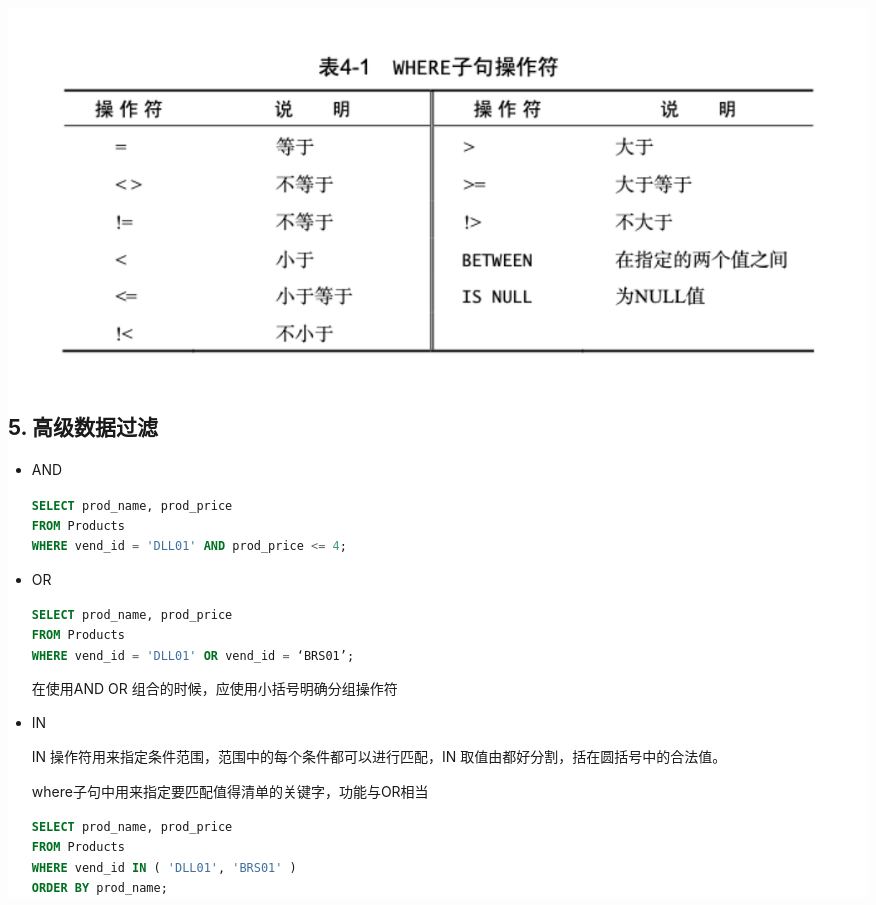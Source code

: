   

  ![sql1](https://raw.githubusercontent.com/gaonian/HexoDocument/master/iOS/SQLite/sql_image/sql1.png)



## 5. 高级数据过滤

- AND

  ``` sql
  SELECT prod_name, prod_price
  FROM Products
  WHERE vend_id = 'DLL01' AND prod_price <= 4;
  ```

- OR

  ``` sql
  SELECT prod_name, prod_price
  FROM Products
  WHERE vend_id = 'DLL01' OR vend_id = ‘BRS01’;
  ```

  在使用AND OR 组合的时候，应使用小括号明确分组操作符

- IN

  IN 操作符用来指定条件范围，范围中的每个条件都可以进行匹配，IN 取值由都好分割，括在圆括号中的合法值。

  where子句中用来指定要匹配值得清单的关键字，功能与OR相当

  ``` sql
  SELECT prod_name, prod_price
  FROM Products
  WHERE vend_id IN ( 'DLL01', 'BRS01' )
  ORDER BY prod_name;
  ```
